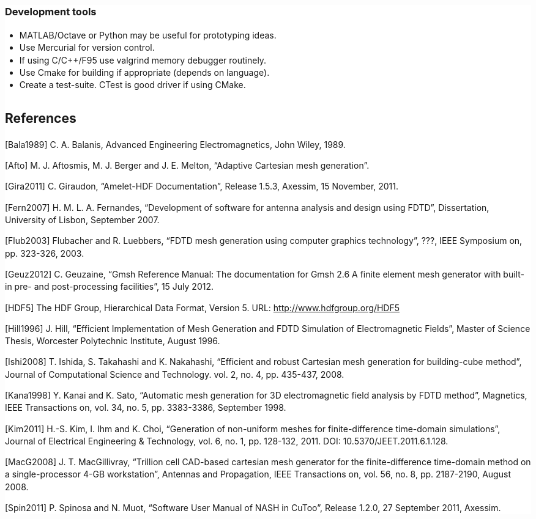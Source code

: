 ### Development tools

* MATLAB/Octave or Python may be useful for prototyping ideas.
* Use Mercurial for version control.
* If using C/C++/F95 use valgrind memory debugger routinely. 
* Use Cmake for building if appropriate (depends on language).
* Create a test-suite. CTest is good driver if using CMake.


## References


[Bala1989] C. A. Balanis, Advanced Engineering Electromagnetics, John Wiley,
1989. 

[Afto] M. J. Aftosmis, M. J. Berger and J. E. Melton, “Adaptive Cartesian mesh
generation”.

[Gira2011] C. Giraudon, “Amelet-HDF Documentation”, Release 1.5.3, Axessim, 15
November, 2011.

[Fern2007] H. M. L. A. Fernandes, “Development of software for antenna analysis
and design using FDTD”, Dissertation, University of Lisbon, September 2007.

[Flub2003] Flubacher and R. Luebbers, “FDTD mesh generation using computer
graphics technology”, ???, IEEE Symposium on, pp. 323-326, 2003.

[Geuz2012] C. Geuzaine, “Gmsh Reference Manual: The documentation for Gmsh 2.6 A
finite element mesh generator with built-in pre- and post-processing
facilities”, 15 July 2012.

[HDF5] The HDF Group, Hierarchical Data Format, Version 5. URL:
http://www.hdfgroup.org/HDF5

[Hill1996] J. Hill, “Efficient Implementation of Mesh Generation and FDTD
Simulation of Electromagnetic Fields”, Master of Science Thesis,  Worcester
Polytechnic Institute, August 1996.

[Ishi2008] T. Ishida, S. Takahashi and K. Nakahashi, “Efficient and robust
Cartesian mesh generation for building-cube method”, Journal of Computational
Science and Technology. vol. 2, no. 4, pp. 435-437, 2008.

[Kana1998] Y. Kanai and K. Sato, “Automatic mesh generation for 3D
electromagnetic field analysis by FDTD method”, Magnetics, IEEE Transactions on,
vol. 34, no. 5, pp. 3383-3386, September 1998.

[Kim2011] H.-S. Kim, I. Ihm and K. Choi, “Generation of non-uniform meshes for
finite-difference time-domain simulations”, Journal of Electrical Engineering &
Technology, vol. 6, no. 1, pp. 128-132, 2011. DOI: 10.5370/JEET.2011.6.1.128.

[MacG2008] J. T. MacGillivray, “Trillion cell CAD-based cartesian mesh generator
for the finite-difference time-domain method on a single-processor 4-GB
workstation”, Antennas and Propagation, IEEE Transactions on, vol. 56, no. 8,
pp. 2187-2190, August 2008.

[Spin2011] P. Spinosa and N. Muot, “Software User Manual of NASH in CuToo”,
Release 1.2.0, 27 September 2011, Axessim.
